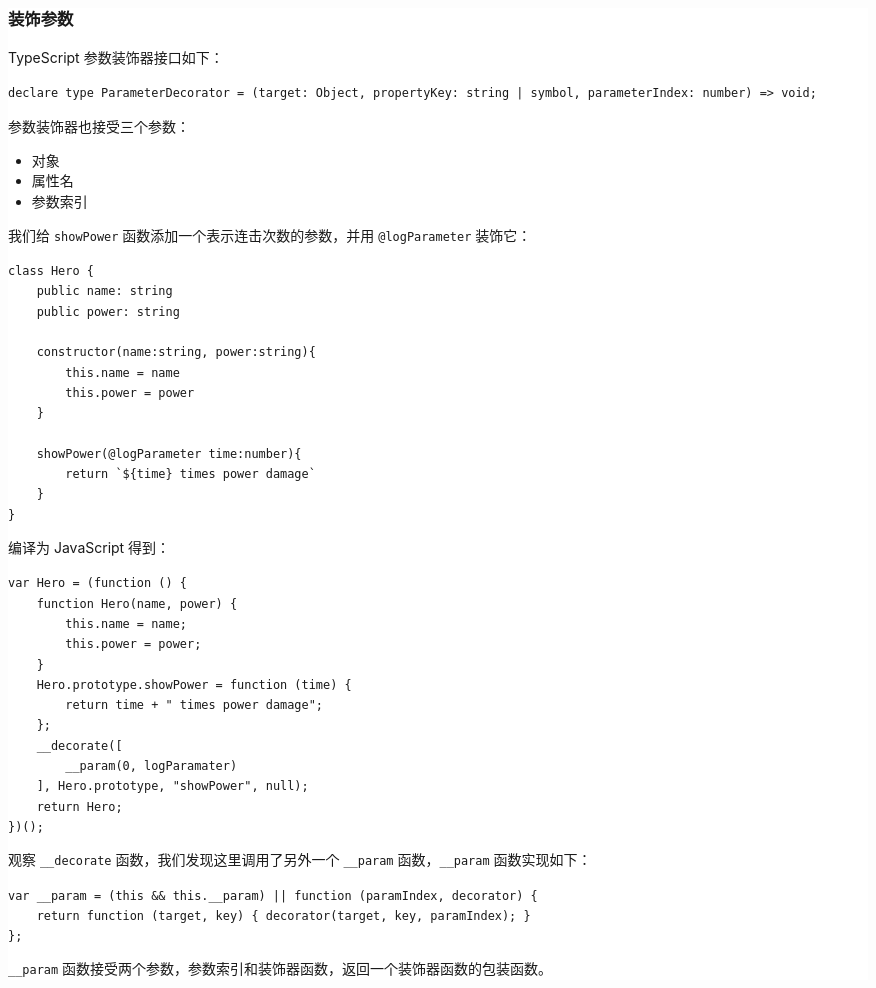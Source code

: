 ### 装饰参数
TypeScript 参数装饰器接口如下：

```
declare type ParameterDecorator = (target: Object, propertyKey: string | symbol, parameterIndex: number) => void;
```
参数装饰器也接受三个参数：
- 对象
- 属性名
- 参数索引

我们给 `showPower` 函数添加一个表示连击次数的参数，并用 `@logParameter` 装饰它：

```
class Hero {
    public name: string
    public power: string

    constructor(name:string, power:string){
        this.name = name
        this.power = power
    }

    showPower(@logParameter time:number){
        return `${time} times power damage`
    }
}
```

编译为 JavaScript 得到：

```
var Hero = (function () {
    function Hero(name, power) {
        this.name = name;
        this.power = power;
    }
    Hero.prototype.showPower = function (time) {
        return time + " times power damage";
    };
    __decorate([
        __param(0, logParamater)
    ], Hero.prototype, "showPower", null);
    return Hero;
})();
```

观察 `__decorate` 函数，我们发现这里调用了另外一个 `__param` 函数，`__param` 函数实现如下：
```
var __param = (this && this.__param) || function (paramIndex, decorator) {
    return function (target, key) { decorator(target, key, paramIndex); }
};
```
`__param` 函数接受两个参数，参数索引和装饰器函数，返回一个装饰器函数的包装函数。
